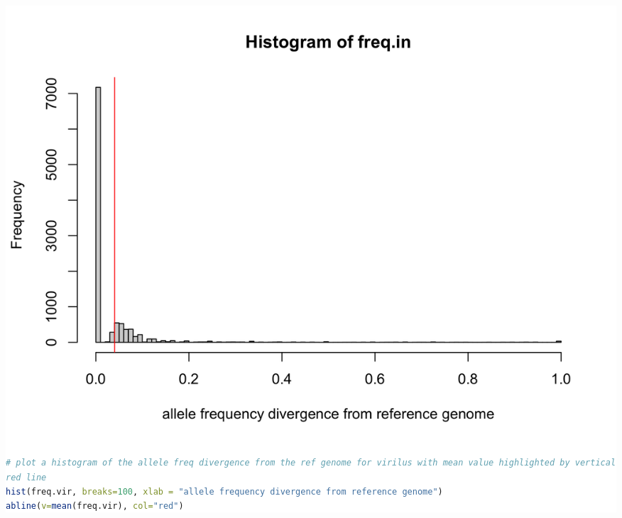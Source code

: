 ![](Analysis-of-pooled-continuous-freebayes-vcf_files/figure-gfm/unnamed-chunk-7-1.png)

``` r
# plot a histogram of the allele freq divergence from the ref genome for virilus with mean value highlighted by vertical red line
hist(freq.vir, breaks=100, xlab = "allele frequency divergence from reference genome")
abline(v=mean(freq.vir), col="red")
```
